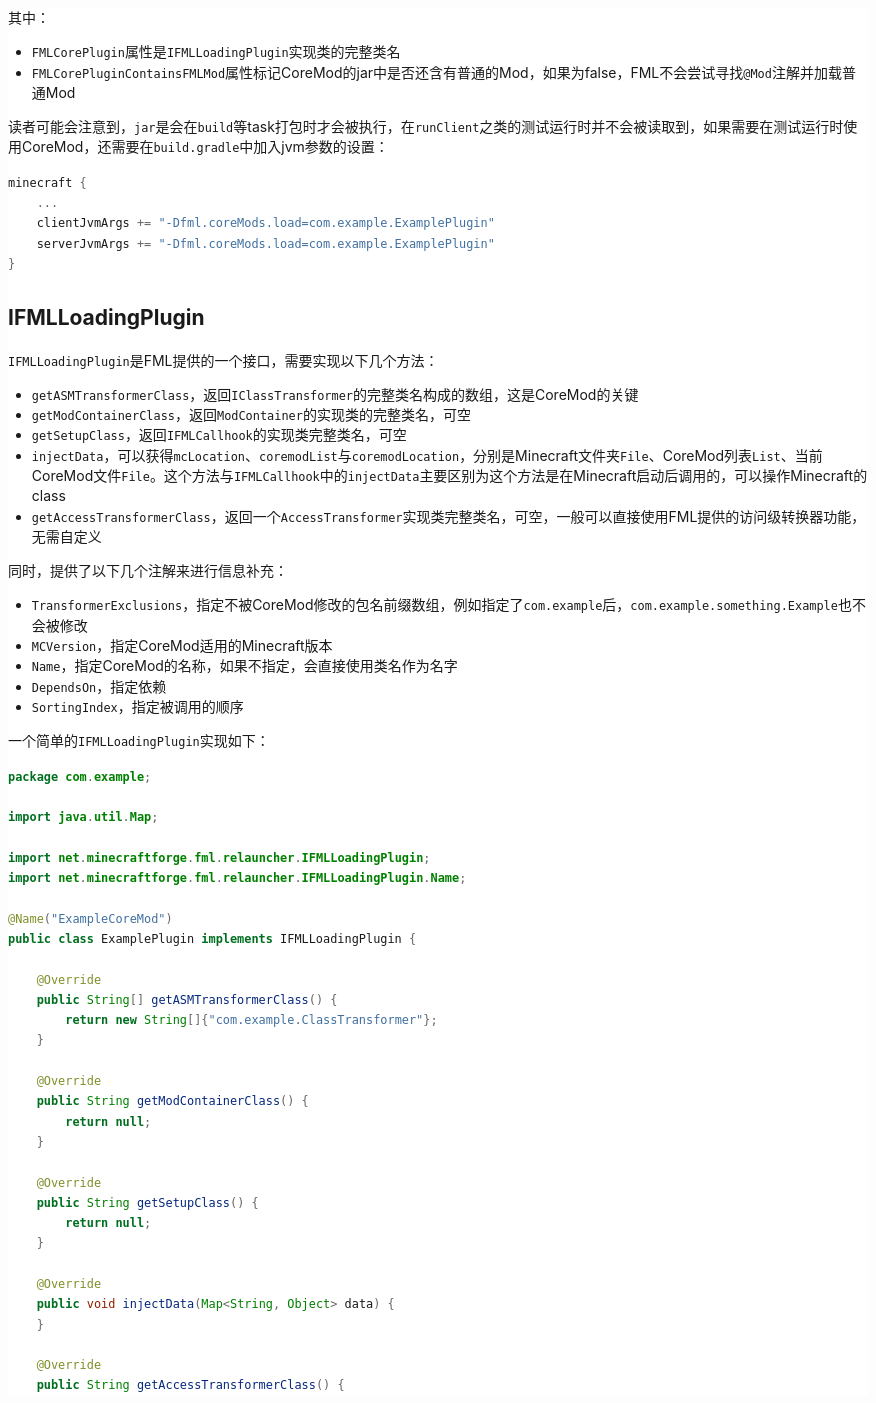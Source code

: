 其中：
* `FMLCorePlugin`属性是`IFMLLoadingPlugin`实现类的完整类名
* `FMLCorePluginContainsFMLMod`属性标记CoreMod的jar中是否还含有普通的Mod，如果为false，FML不会尝试寻找`@Mod`注解并加载普通Mod

读者可能会注意到，`jar`是会在`build`等task打包时才会被执行，在`runClient`之类的测试运行时并不会被读取到，如果需要在测试运行时使用CoreMod，还需要在`build.gradle`中加入jvm参数的设置：
```gradle
minecraft {
    ...
    clientJvmArgs += "-Dfml.coreMods.load=com.example.ExamplePlugin"
    serverJvmArgs += "-Dfml.coreMods.load=com.example.ExamplePlugin"
}
```

## IFMLLoadingPlugin

`IFMLLoadingPlugin`是FML提供的一个接口，需要实现以下几个方法：
* `getASMTransformerClass`，返回`IClassTransformer`的完整类名构成的数组，这是CoreMod的关键
* `getModContainerClass`，返回`ModContainer`的实现类的完整类名，可空
* `getSetupClass`，返回`IFMLCallhook`的实现类完整类名，可空
* `injectData`，可以获得`mcLocation`、`coremodList`与`coremodLocation`，分别是Minecraft文件夹`File`、CoreMod列表`List`、当前CoreMod文件`File`。这个方法与`IFMLCallhook`中的`injectData`主要区别为这个方法是在Minecraft启动后调用的，可以操作Minecraft的class
* `getAccessTransformerClass`，返回一个`AccessTransformer`实现类完整类名，可空，一般可以直接使用FML提供的访问级转换器功能，无需自定义

同时，提供了以下几个注解来进行信息补充：
* `TransformerExclusions`，指定不被CoreMod修改的包名前缀数组，例如指定了`com.example`后，`com.example.something.Example`也不会被修改
* `MCVersion`，指定CoreMod适用的Minecraft版本
* `Name`，指定CoreMod的名称，如果不指定，会直接使用类名作为名字
* `DependsOn`，指定依赖
* `SortingIndex`，指定被调用的顺序

一个简单的`IFMLLoadingPlugin`实现如下：
```java
package com.example;

import java.util.Map;

import net.minecraftforge.fml.relauncher.IFMLLoadingPlugin;
import net.minecraftforge.fml.relauncher.IFMLLoadingPlugin.Name;

@Name("ExampleCoreMod")
public class ExamplePlugin implements IFMLLoadingPlugin {

    @Override
    public String[] getASMTransformerClass() {
        return new String[]{"com.example.ClassTransformer"};
    }

    @Override
    public String getModContainerClass() {
        return null;
    }

    @Override
    public String getSetupClass() {
        return null;
    }

    @Override
    public void injectData(Map<String, Object> data) {
    }

    @Override
    public String getAccessTransformerClass() {
```